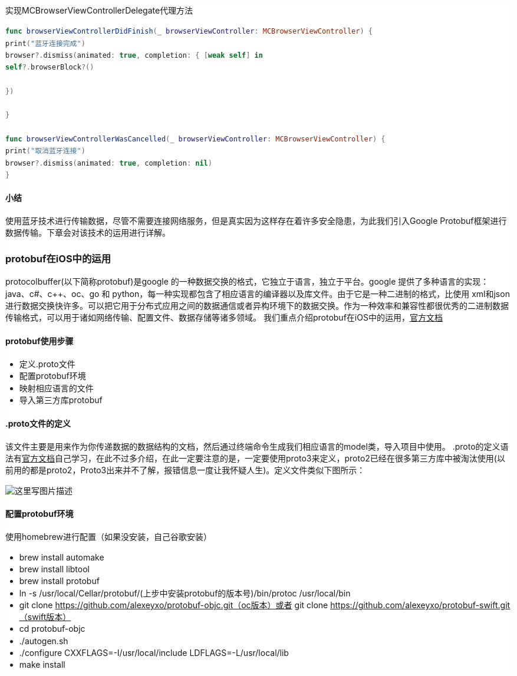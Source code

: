 实现MCBrowserViewControllerDelegate代理方法

```swift
func browserViewControllerDidFinish(_ browserViewController: MCBrowserViewController) {
print("蓝牙连接完成")
browser?.dismiss(animated: true, completion: { [weak self] in
self?.browserBlock?()

})

}

func browserViewControllerWasCancelled(_ browserViewController: MCBrowserViewController) {
print("取消蓝牙连接")
browser?.dismiss(animated: true, completion: nil)
}
```

#### 小结
使用蓝牙技术进行传输数据，尽管不需要连接网络服务，但是真实因为这样存在着许多安全隐患，为此我们引入Google Protobuf框架进行数据传输。下章会对该技术的运用进行详解。

### protobuf在iOS中的运用

protocolbuffer(以下简称protobuf)是google 的一种数据交换的格式，它独立于语言，独立于平台。google 提供了多种语言的实现：java、c#、c++、oc、go 和 python，每一种实现都包含了相应语言的编译器以及库文件。由于它是一种二进制的格式，比使用 xml和json 进行数据交换快许多。可以把它用于分布式应用之间的数据通信或者异构环境下的数据交换。作为一种效率和兼容性都很优秀的二进制数据传输格式，可以用于诸如网络传输、配置文件、数据存储等诸多领域。
我们重点介绍protobuf在iOS中的运用，[官方文档](https://github.com/google/protobuf/tree/master/objectivec)

#### protobuf使用步骤

* 定义.proto文件
* 配置protobuf环境
* 映射相应语言的文件
* 导入第三方库protobuf

#### .proto文件的定义

该文件主要是用来作为你传递数据的数据结构的文档，然后通过终端命令生成我们相应语言的model类，导入项目中使用。
.proto的定义语法有[官方文档](https://developers.google.com/protocol-buffers/docs/proto3)自己学习，在此不过多介绍，在此一定要注意的是，一定要使用proto3来定义，proto2已经在很多第三方库中被淘汰使用(以前用的都是proto2，Proto3出来并不了解，报错信息一度让我怀疑人生)。定义文件类似下图所示：

![这里写图片描述](http://img.blog.csdn.net/20170731150406217?watermark/2/text/aHR0cDovL2Jsb2cuY3Nkbi5uZXQvdGlhbmppZm91/font/5a6L5L2T/fontsize/400/fill/I0JBQkFCMA==/dissolve/70/gravity/SouthEast)

#### 配置protobuf环境

使用homebrew进行配置（如果没安装，自己谷歌安装）

*  brew install automake
*  brew install libtool
*  brew install protobuf
*  ln -s /usr/local/Cellar/protobuf/(上步中安装protobuf的版本号)/bin/protoc /usr/local/bin
*  git clone https://github.com/alexeyxo/protobuf-objc.git（oc版本）或者
git clone https://github.com/alexeyxo/protobuf-swift.git（swift版本）
*  cd protobuf-objc
*  ./autogen.sh
*  ./configure CXXFLAGS=-I/usr/local/include LDFLAGS=-L/usr/local/lib
*  make install   
